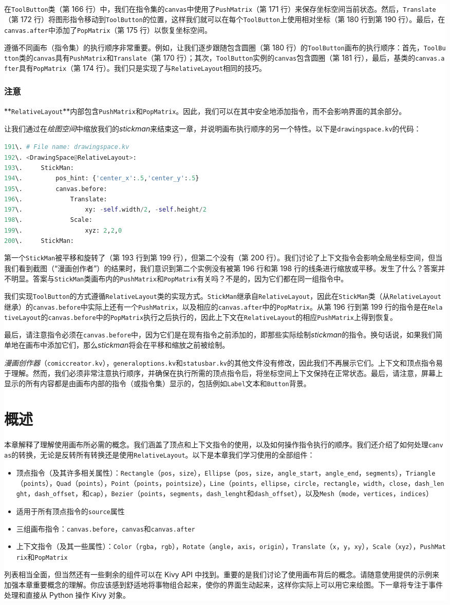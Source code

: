在`ToolButton`类（第 166 行）中，我们在指令集的`canvas`中使用了`PushMatrix`（第 171 行）来保存坐标空间当前状态。然后，`Translate`（第 172 行）将图形指令移动到`ToolButton`的位置，这样我们就可以在每个`ToolButton`上使用相对坐标（第 180 行到第 190 行）。最后，在`canvas.after`中添加了`PopMatrix`（第 175 行）以恢复坐标空间。

遵循不同画布（指令集）的执行顺序非常重要。例如，让我们逐步跟随包含圆圈（第 180 行）的`ToolButton`画布的执行顺序：首先，`ToolButton`类的`canvas`具有`PushMatrix`和`Translate`（第 170 行）；其次，`ToolButton`实例的`canvas`包含圆圈（第 181 行），最后，基类的`canvas.after`具有`PopMatrix`（第 174 行）。我们只是实现了与`RelativeLayout`相同的技巧。

### 注意

**`RelativeLayout`**内部包含`PushMatrix`和`PopMatrix`。因此，我们可以在其中安全地添加指令，而不会影响界面的其余部分。

让我们通过在*绘图空间*中缩放我们的*stickman*来结束这一章，并说明画布执行顺序的另一个特性。以下是`drawingspace.kv`的代码：

```py
191\. # File name: drawingspace.kv
192\. <DrawingSpace@RelativeLayout>:
193\.     StickMan:
194\.         pos_hint: {'center_x':.5,'center_y':.5}
195\.         canvas.before:
196\.             Translate:
197\.                 xy: -self.width/2, -self.height/2
198\.             Scale:
199\.                 xyz: 2,2,0
200\.     StickMan:
```

第一个`StickMan`被平移和旋转了（第 193 行到第 199 行），但第二个没有（第 200 行）。我们讨论了上下文指令会影响全局坐标空间，但当我们看到截图（“漫画创作者”）的结果时，我们意识到第二个实例没有被第 196 行和第 198 行的线条进行缩放或平移。发生了什么？答案并不明显。答案与`StickMan`类画布内的`PushMatrix`和`PopMatrix`有关吗？不是的，因为它们都在同一组指令中。

我们实现`ToolButton`的方式遵循`RelativeLayout`类的实现方式。`StickMan`继承自`RelativeLayout`，因此在`StickMan`类（从`RelativeLayout`继承）的`canvas.before`中实际上还有一个`PushMatrix`，以及相应的`canvas.after`中的`PopMatrix`。从第 196 行到第 199 行的指令是在`RelativeLayout`的`canvas.before`中的`PopMatrix`执行之后执行的，因此上下文在`RelativeLayout`的相应`PushMatrix`上得到恢复。

最后，请注意指令必须在`canvas.before`中，因为它们是在现有指令之前添加的，即那些实际绘制*stickman*的指令。换句话说，如果我们简单地在画布中添加它们，那么*stickman*将会在平移和缩放之前被绘制。

*漫画创作器*（`comiccreator.kv`），`generaloptions.kv`和`statusbar.kv`的其他文件没有修改，因此我们不再展示它们。上下文和顶点指令易于理解。然而，我们必须非常注意执行顺序，并确保在执行所需的顶点指令后，将坐标空间上下文保持在正常状态。最后，请注意，屏幕上显示的所有内容都是由画布内部的指令（或指令集）显示的，包括例如`Label`文本和`Button`背景。

# 概述

本章解释了理解使用画布所必需的概念。我们涵盖了顶点和上下文指令的使用，以及如何操作指令执行的顺序。我们还介绍了如何处理`canvas`的转换，无论是反转所有转换还是使用`RelativeLayout`。以下是本章我们学习使用的全部组件：

+   顶点指令（及其许多相关属性）：`Rectangle`（`pos`，`size`），`Ellipse`（`pos`，`size`，`angle_start`，`angle_end`，`segments`），`Triangle`（`points`），`Quad`（`points`），`Point`（`points`，`pointsize`），`Line`（`points`，`ellipse`，`circle`，`rectangle`，`width`，`close`，`dash_lenght`，`dash_offset`，和`cap`），`Bezier`（`points`，`segments`，`dash_lenght`和`dash_offset`），以及`Mesh`（`mode`，`vertices`，`indices`）

+   适用于所有顶点指令的`source`属性

+   三组画布指令：`canvas.before`，`canvas`和`canvas.after`

+   上下文指令（及其一些属性）：`Color`（`rgba`，`rgb`），`Rotate`（`angle`，`axis`，`origin`），`Translate`（`x`，`y`，`xy`），`Scale`（`xyz`），`PushMatrix`和`PopMatrix`

列表相当全面，但当然还有一些剩余的组件可以在 Kivy API 中找到。重要的是我们讨论了使用画布背后的概念。请随意使用提供的示例来加强本章重要概念的理解。你应该感到舒适地将事物组合起来，使你的界面生动起来，这样你实际上可以用它来绘图。下一章将专注于事件处理和直接从 Python 操作 Kivy 对象。
